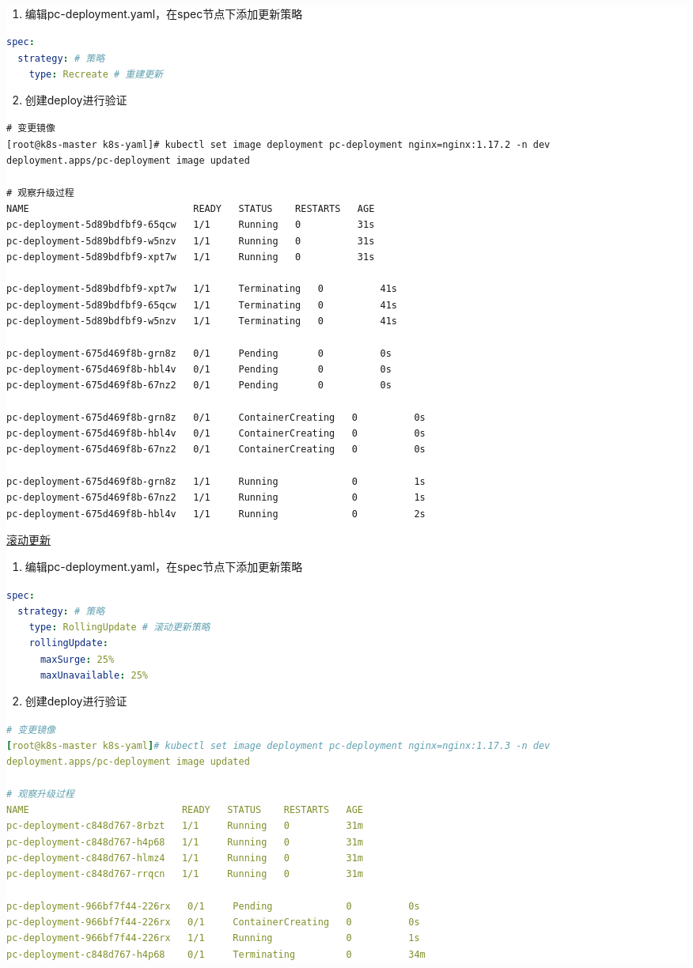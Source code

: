 1. 编辑pc-deployment.yaml，在spec节点下添加更新策略

```yaml
spec:
  strategy: # 策略
    type: Recreate # 重建更新
```

2. 创建deploy进行验证

```shell
# 变更镜像
[root@k8s-master k8s-yaml]# kubectl set image deployment pc-deployment nginx=nginx:1.17.2 -n dev
deployment.apps/pc-deployment image updated

# 观察升级过程
NAME                             READY   STATUS    RESTARTS   AGE
pc-deployment-5d89bdfbf9-65qcw   1/1     Running   0          31s
pc-deployment-5d89bdfbf9-w5nzv   1/1     Running   0          31s
pc-deployment-5d89bdfbf9-xpt7w   1/1     Running   0          31s

pc-deployment-5d89bdfbf9-xpt7w   1/1     Terminating   0          41s
pc-deployment-5d89bdfbf9-65qcw   1/1     Terminating   0          41s
pc-deployment-5d89bdfbf9-w5nzv   1/1     Terminating   0          41s

pc-deployment-675d469f8b-grn8z   0/1     Pending       0          0s
pc-deployment-675d469f8b-hbl4v   0/1     Pending       0          0s
pc-deployment-675d469f8b-67nz2   0/1     Pending       0          0s

pc-deployment-675d469f8b-grn8z   0/1     ContainerCreating   0          0s
pc-deployment-675d469f8b-hbl4v   0/1     ContainerCreating   0          0s
pc-deployment-675d469f8b-67nz2   0/1     ContainerCreating   0          0s

pc-deployment-675d469f8b-grn8z   1/1     Running             0          1s
pc-deployment-675d469f8b-67nz2   1/1     Running             0          1s
pc-deployment-675d469f8b-hbl4v   1/1     Running             0          2s
```

<u>滚动更新</u>

1. 编辑pc-deployment.yaml，在spec节点下添加更新策略

```yaml
spec:
  strategy: # 策略
    type: RollingUpdate # 滚动更新策略
    rollingUpdate:
      maxSurge: 25%
      maxUnavailable: 25%
```

2. 创建deploy进行验证

```yaml
# 变更镜像
[root@k8s-master k8s-yaml]# kubectl set image deployment pc-deployment nginx=nginx:1.17.3 -n dev
deployment.apps/pc-deployment image updated

# 观察升级过程
NAME                           READY   STATUS    RESTARTS   AGE
pc-deployment-c848d767-8rbzt   1/1     Running   0          31m
pc-deployment-c848d767-h4p68   1/1     Running   0          31m
pc-deployment-c848d767-hlmz4   1/1     Running   0          31m
pc-deployment-c848d767-rrqcn   1/1     Running   0          31m

pc-deployment-966bf7f44-226rx   0/1     Pending             0          0s
pc-deployment-966bf7f44-226rx   0/1     ContainerCreating   0          0s
pc-deployment-966bf7f44-226rx   1/1     Running             0          1s
pc-deployment-c848d767-h4p68    0/1     Terminating         0          34m
```